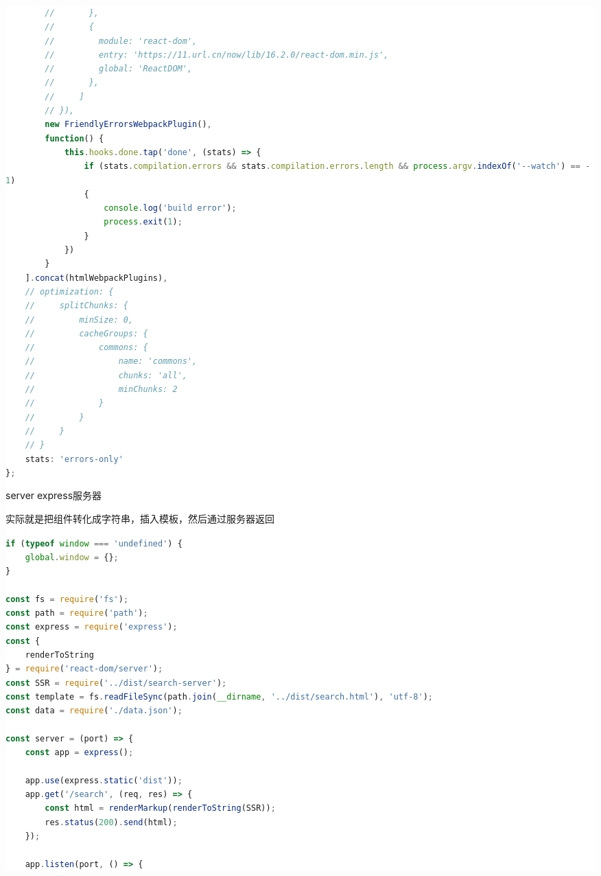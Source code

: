 ```js
        //       },
        //       {
        //         module: 'react-dom',
        //         entry: 'https://11.url.cn/now/lib/16.2.0/react-dom.min.js',
        //         global: 'ReactDOM',
        //       },
        //     ]
        // }),
        new FriendlyErrorsWebpackPlugin(),
        function() {
            this.hooks.done.tap('done', (stats) => {
                if (stats.compilation.errors && stats.compilation.errors.length && process.argv.indexOf('--watch') == -1)
                {
                    console.log('build error');
                    process.exit(1);
                }
            })
        }    
    ].concat(htmlWebpackPlugins),
    // optimization: {
    //     splitChunks: {
    //         minSize: 0,
    //         cacheGroups: {
    //             commons: {
    //                 name: 'commons',
    //                 chunks: 'all',
    //                 minChunks: 2
    //             }
    //         }
    //     }
    // }
    stats: 'errors-only'
};
```

server express服务器

实际就是把组件转化成字符串，插入模板，然后通过服务器返回
```js
if (typeof window === 'undefined') {
    global.window = {};
}

const fs = require('fs');
const path = require('path');
const express = require('express');
const {
    renderToString
} = require('react-dom/server');
const SSR = require('../dist/search-server');
const template = fs.readFileSync(path.join(__dirname, '../dist/search.html'), 'utf-8');
const data = require('./data.json');

const server = (port) => {
    const app = express();

    app.use(express.static('dist'));
    app.get('/search', (req, res) => {
        const html = renderMarkup(renderToString(SSR));
        res.status(200).send(html);
    });

    app.listen(port, () => {
```